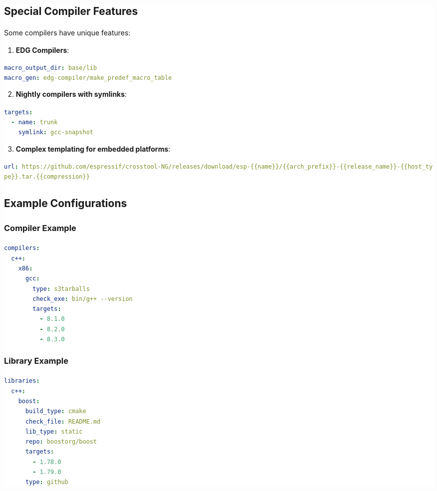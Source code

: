 ## Special Compiler Features

Some compilers have unique features:

1. **EDG Compilers**:
```yaml
macro_output_dir: base/lib
macro_gen: edg-compiler/make_predef_macro_table
```

2. **Nightly compilers with symlinks**:
```yaml
targets:
  - name: trunk
    symlink: gcc-snapshot
```

3. **Complex templating for embedded platforms**:
```yaml
url: https://github.com/espressif/crosstool-NG/releases/download/esp-{{name}}/{{arch_prefix}}-{{release_name}}-{{host_type}}.tar.{{compression}}
```

## Example Configurations

### Compiler Example

```yaml
compilers:
  c++:
    x86:
      gcc:
        type: s3tarballs
        check_exe: bin/g++ --version
        targets:
          - 8.1.0
          - 8.2.0
          - 8.3.0
```

### Library Example

```yaml
libraries:
  c++:
    boost:
      build_type: cmake
      check_file: README.md
      lib_type: static
      repo: boostorg/boost
      targets:
        - 1.78.0
        - 1.79.0
      type: github
```
